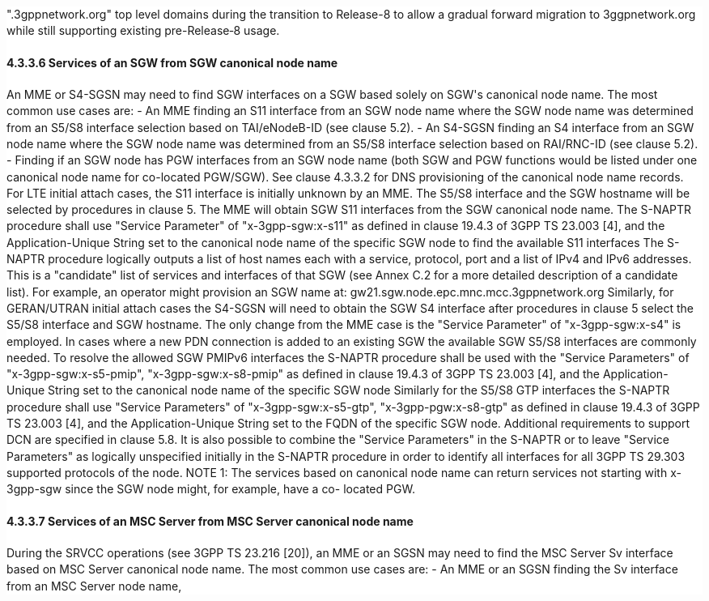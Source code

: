 \".3gppnetwork.org\" top level domains during the transition to Release-8 to
allow a gradual forward migration to 3ggpnetwork.org while still supporting
existing pre-Release‑8 usage.
#### 4.3.3.6 Services of an SGW from SGW canonical node name
An MME or S4-SGSN may need to find SGW interfaces on a SGW based solely on
SGW\'s canonical node name. The most common use cases are:
\- An MME finding an S11 interface from an SGW node name where the SGW node
name was determined from an S5/S8 interface selection based on TAI/eNodeB-ID
(see clause 5.2).
\- An S4-SGSN finding an S4 interface from an SGW node name where the SGW node
name was determined from an S5/S8 interface selection based on RAI/RNC-ID (see
clause 5.2).
\- Finding if an SGW node has PGW interfaces from an SGW node name (both SGW
and PGW functions would be listed under one canonical node name for co-located
PGW/SGW).
See clause 4.3.3.2 for DNS provisioning of the canonical node name records.
For LTE initial attach cases, the S11 interface is initially unknown by an
MME. The S5/S8 interface and the SGW hostname will be selected by procedures
in clause 5. The MME will obtain SGW S11 interfaces from the SGW canonical
node name. The S-NAPTR procedure shall use \"Service Parameter\" of
\"x-3gpp-sgw:x-s11\"
as defined in clause 19.4.3 of 3GPP TS 23.003 [4], and the Application-Unique
String set to the canonical node name of the specific SGW node to find the
available S11 interfaces
The S-NAPTR procedure logically outputs a list of host names each with a
service, protocol, port and a list of IPv4 and IPv6 addresses. This is a
\"candidate\" list of services and interfaces of that SGW (see Annex C.2 for a
more detailed description of a candidate list).
For example, an operator might provision an SGW name at:
gw21.sgw.node.epc.mnc\.mcc\.3gppnetwork.org
Similarly, for GERAN/UTRAN initial attach cases the S4-SGSN will need to
obtain the SGW S4 interface after procedures in clause 5 select the S5/S8
interface and SGW hostname. The only change from the MME case is the \"Service
Parameter\" of
\"x-3gpp-sgw:x-s4\"
is employed.
In cases where a new PDN connection is added to an existing SGW the available
SGW S5/S8 interfaces are commonly needed.
To resolve the allowed SGW PMIPv6 interfaces the S-NAPTR procedure shall be
used with the \"Service Parameters\" of
\"x-3gpp-sgw:x-s5-pmip\", \"x-3gpp-sgw:x-s8-pmip\"
as defined in clause 19.4.3 of 3GPP TS 23.003 [4], and the Application-Unique
String set to the canonical node name of the specific SGW node
Similarly for the S5/S8 GTP interfaces the S-NAPTR procedure shall use
\"Service Parameters\" of
\"x-3gpp-sgw:x-s5-gtp\", \"x-3gpp-pgw:x-s8-gtp\"
as defined in clause 19.4.3 of 3GPP TS 23.003 [4], and the Application-Unique
String set to the FQDN of the specific SGW node.
Additional requirements to support DCN are specified in clause 5.8.
It is also possible to combine the \"Service Parameters\" in the S-NAPTR or to
leave \"Service Parameters\" as logically unspecified initially in the S-NAPTR
procedure in order to identify all interfaces for all 3GPP TS 29.303 supported
protocols of the node.
NOTE 1: The services based on canonical node name can return services not
starting with x-3gpp-sgw since the SGW node might, for example, have a co-
located PGW.
#### 4.3.3.7 Services of an MSC Server from MSC Server canonical node name
During the SRVCC operations (see 3GPP TS 23.216 [20]), an MME or an SGSN may
need to find the MSC Server Sv interface based on MSC Server canonical node
name. The most common use cases are:
\- An MME or an SGSN finding the Sv interface from an MSC Server node name,